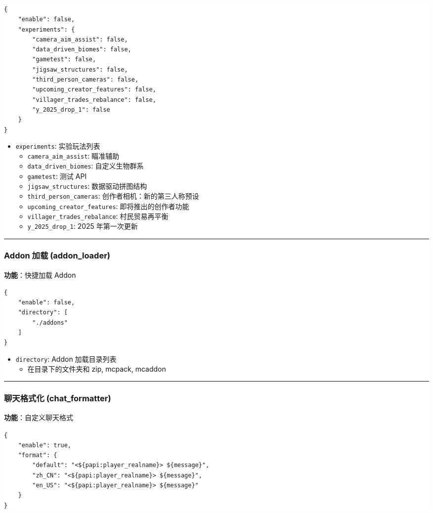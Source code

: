 ```jsonc
{
    "enable": false,
    "experiments": {
        "camera_aim_assist": false,
        "data_driven_biomes": false,
        "gametest": false,
        "jigsaw_structures": false,
        "third_person_cameras": false,
        "upcoming_creator_features": false,
        "villager_trades_rebalance": false,
        "y_2025_drop_1": false
    }
}
```

- `experiments`: 实验玩法列表
  - `camera_aim_assist`: 瞄准辅助
  - `data_driven_biomes`: 自定义生物群系
  - `gametest`: 测试 API
  - `jigsaw_structures`: 数据驱动拼图结构
  - `third_person_cameras`: 创作者相机：新的第三人称预设
  - `upcoming_creator_features`: 即将推出的创作者功能
  - `villager_trades_rebalance`: 村民贸易再平衡
  - `y_2025_drop_1`: 2025 年第一次更新

---

### Addon 加载 (addon_loader)

**功能**：快捷加载 Addon

```jsonc
{
    "enable": false,
    "directory": [
        "./addons"
    ]
}
```

- `directory`: Addon 加载目录列表
  - 在目录下的文件夹和 zip, mcpack, mcaddon

---

### 聊天格式化 (chat_formatter)

**功能**：自定义聊天格式

```jsonc
{
    "enable": true,
    "format": {
        "default": "<${papi:player_realname}> ${message}",
        "zh_CN": "<${papi:player_realname}> ${message}",
        "en_US": "<${papi:player_realname}> ${message}"
    }
}
```

